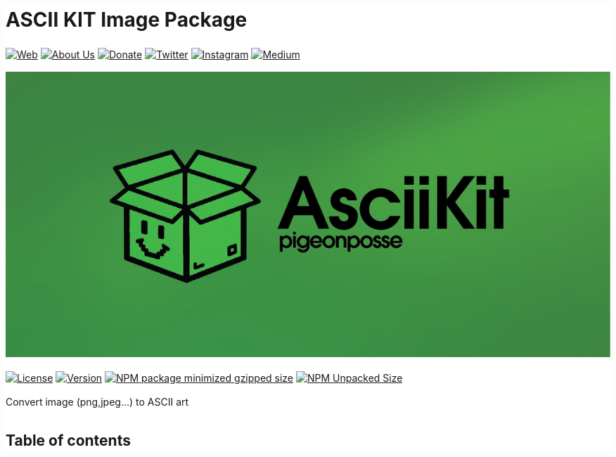 # ASCII KIT Image Package

[![Web](https://img.shields.io/badge/Web-grey?style=for-the-badge&logoColor=white)](https://pigeonposse.com)
[![About Us](https://img.shields.io/badge/About%20Us-grey?style=for-the-badge&logoColor=white)](https://pigeonposse.com/about)
[![Donate](https://img.shields.io/badge/Donate-pink?style=for-the-badge&logoColor=white)](https://pigeonposse.com/contribute)
[![Twitter](https://img.shields.io/badge/Twitter-black?style=for-the-badge&logoColor=white&logo=twitter)](https://twitter.com/pigeonposse_)
[![Instagram](https://img.shields.io/badge/Instagram-black?style=for-the-badge&logoColor=white&logo=instagram)](https://www.instagram.com/pigeon.posse/)
[![Medium](https://img.shields.io/badge/Medium-black?style=for-the-badge&logoColor=white&logo=medium)](https://medium.com/@pigeonposse)

[![BANNER](https://github.com/pigeonposse/ascii-kit/blob/main/docs/public/banner.png?raw=true)](https://docs.ascii-kit.pigeonposse.com/guide/core)

[![License](https://img.shields.io/github/license/pigeonposse/ascii-kit?style=for-the-badge&color=green&logoColor=white)](/LICENSE)
[![Version](https://img.shields.io/npm/v/ascii-kit?style=for-the-badge&color=blue&label=Version)](https://www.npmjs.com/package/ascii-kit)
[![NPM package minimized gzipped size](https://img.shields.io/bundlejs/size/@ascii-kit/image?style=for-the-badge&color=orange&label=Minimized+size&logoColor=white)](https://www.npmjs.com/package/@ascii-kit/image)
[![NPM Unpacked Size](https://img.shields.io/npm/unpacked-size/@ascii-kit/image/0.0.6?style=for-the-badge&color=orange&logoColor=white)](https://www.npmjs.com/package/@ascii-kit/image)

Convert image (png,jpeg...) to ASCII art

## Table of contents
